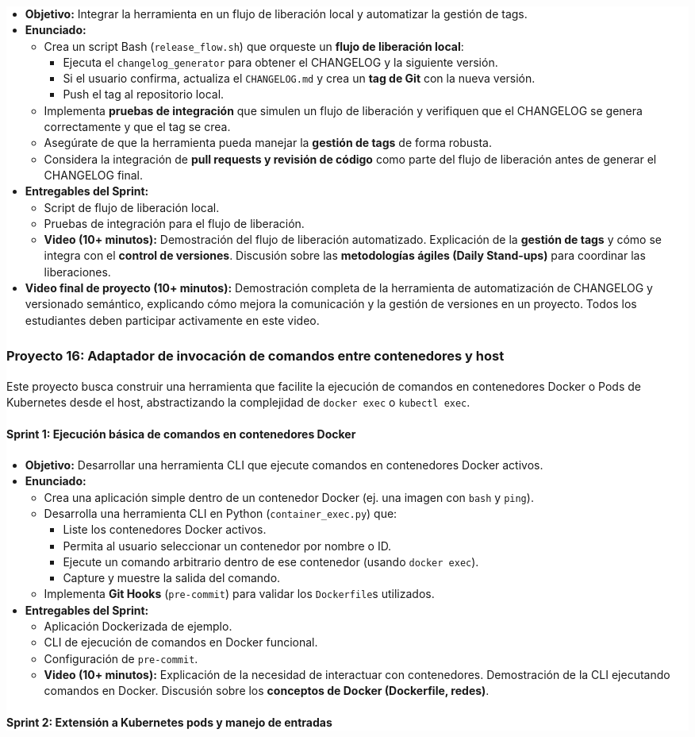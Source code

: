 * **Objetivo:** Integrar la herramienta en un flujo de liberación local y automatizar la gestión de tags.
* **Enunciado:**
    * Crea un script Bash (`release_flow.sh`) que orqueste un **flujo de liberación local**:
        * Ejecuta el `changelog_generator` para obtener el CHANGELOG y la siguiente versión.
        * Si el usuario confirma, actualiza el `CHANGELOG.md` y crea un **tag de Git** con la nueva versión.
        * Push el tag al repositorio local.
    * Implementa **pruebas de integración** que simulen un flujo de liberación y verifiquen que el CHANGELOG se genera correctamente y que el tag se crea.
    * Asegúrate de que la herramienta pueda manejar la **gestión de tags** de forma robusta.
    * Considera la integración de **pull requests y revisión de código** como parte del flujo de liberación antes de generar el CHANGELOG final.
* **Entregables del Sprint:**
    * Script de flujo de liberación local.
    * Pruebas de integración para el flujo de liberación.
    * **Video (10+ minutos):** Demostración del flujo de liberación automatizado. Explicación de la **gestión de tags** y cómo se integra con el **control de versiones**. Discusión sobre las **metodologías ágiles (Daily Stand-ups)** para coordinar las liberaciones.
* **Video final de proyecto (10+ minutos):** Demostración completa de la herramienta de automatización de CHANGELOG y versionado semántico, explicando cómo mejora la comunicación y la gestión de versiones en un proyecto. Todos los estudiantes deben participar activamente en este video.

### Proyecto 16: Adaptador de invocación de comandos entre contenedores y host

Este proyecto busca construir una herramienta que facilite la ejecución de comandos en contenedores Docker o Pods de Kubernetes desde el host, abstractizando la complejidad de `docker exec` o `kubectl exec`.

#### Sprint 1: Ejecución básica de comandos en contenedores Docker

* **Objetivo:** Desarrollar una herramienta CLI que ejecute comandos en contenedores Docker activos.
* **Enunciado:**
    * Crea una aplicación simple dentro de un contenedor Docker (ej. una imagen con `bash` y `ping`).
    * Desarrolla una herramienta CLI en Python (`container_exec.py`) que:
        * Liste los contenedores Docker activos.
        * Permita al usuario seleccionar un contenedor por nombre o ID.
        * Ejecute un comando arbitrario dentro de ese contenedor (usando `docker exec`).
        * Capture y muestre la salida del comando.
    * Implementa **Git Hooks** (`pre-commit`) para validar los `Dockerfile`s utilizados.
* **Entregables del Sprint:**
    * Aplicación Dockerizada de ejemplo.
    * CLI de ejecución de comandos en Docker funcional.
    * Configuración de `pre-commit`.
    * **Video (10+ minutos):** Explicación de la necesidad de interactuar con contenedores. Demostración de la CLI ejecutando comandos en Docker. Discusión sobre los **conceptos de Docker (Dockerfile, redes)**.

#### Sprint 2: Extensión a Kubernetes pods y manejo de entradas
